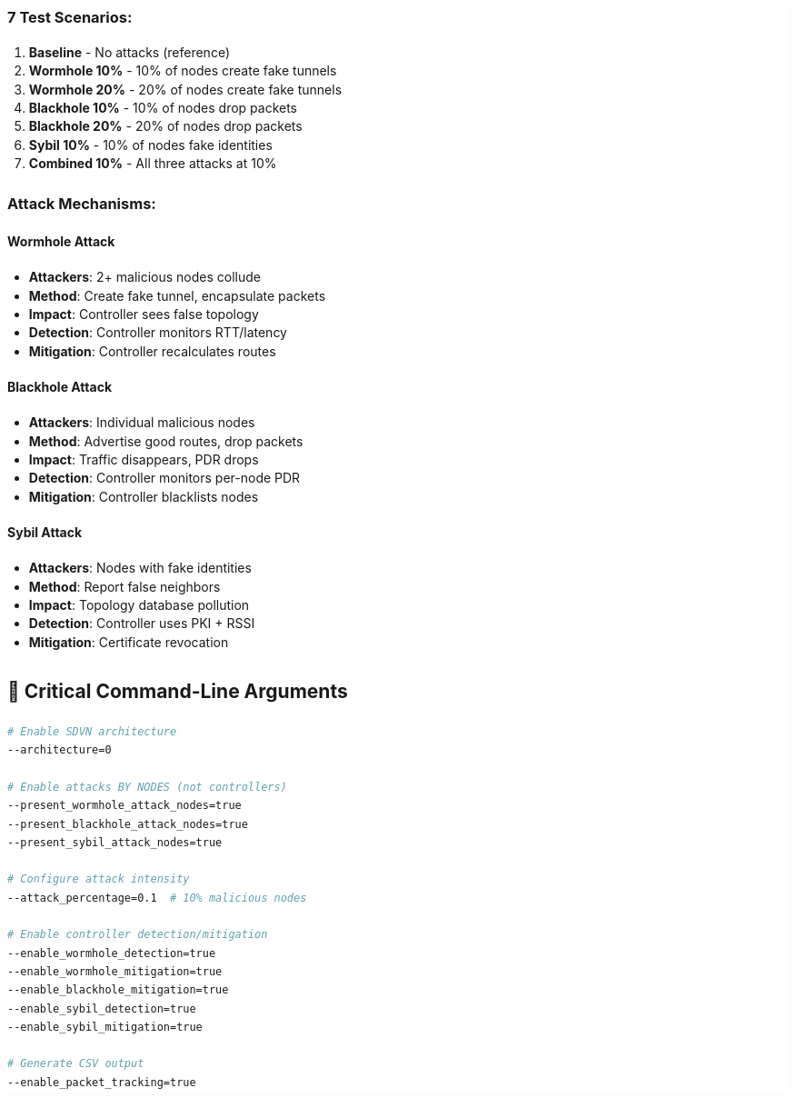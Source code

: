 ### 7 Test Scenarios:
1. **Baseline** - No attacks (reference)
2. **Wormhole 10%** - 10% of nodes create fake tunnels
3. **Wormhole 20%** - 20% of nodes create fake tunnels  
4. **Blackhole 10%** - 10% of nodes drop packets
5. **Blackhole 20%** - 20% of nodes drop packets
6. **Sybil 10%** - 10% of nodes fake identities
7. **Combined 10%** - All three attacks at 10%

### Attack Mechanisms:

#### Wormhole Attack
- **Attackers**: 2+ malicious nodes collude
- **Method**: Create fake tunnel, encapsulate packets
- **Impact**: Controller sees false topology
- **Detection**: Controller monitors RTT/latency
- **Mitigation**: Controller recalculates routes

#### Blackhole Attack
- **Attackers**: Individual malicious nodes
- **Method**: Advertise good routes, drop packets
- **Impact**: Traffic disappears, PDR drops
- **Detection**: Controller monitors per-node PDR
- **Mitigation**: Controller blacklists nodes

#### Sybil Attack
- **Attackers**: Nodes with fake identities
- **Method**: Report false neighbors
- **Impact**: Topology database pollution
- **Detection**: Controller uses PKI + RSSI
- **Mitigation**: Certificate revocation

## 🔑 Critical Command-Line Arguments

```bash
# Enable SDVN architecture
--architecture=0

# Enable attacks BY NODES (not controllers)
--present_wormhole_attack_nodes=true
--present_blackhole_attack_nodes=true
--present_sybil_attack_nodes=true

# Configure attack intensity
--attack_percentage=0.1  # 10% malicious nodes

# Enable controller detection/mitigation
--enable_wormhole_detection=true
--enable_wormhole_mitigation=true
--enable_blackhole_mitigation=true
--enable_sybil_detection=true
--enable_sybil_mitigation=true

# Generate CSV output
--enable_packet_tracking=true
```
